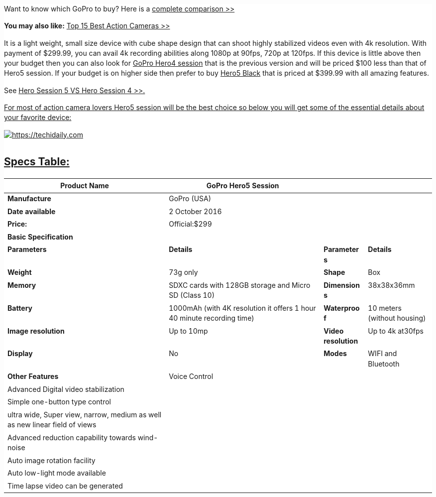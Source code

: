  Want to know which GoPro to buy? Here is a [complete comparison >>](https://tools.techidaily.com/wondershare/filmora/download/)

**You may also like:** [Top 15 Best Action Cameras >>](https://tools.techidaily.com/wondershare/filmora/download/)

 It is a light weight, small size device with cube shape design that can shoot highly stabilized videos even with 4k resolution. With payment of $299.99, you can avail 4k recording abilities along 1080p at 90fps, 720p at 120fps. If this device is little above then your budget then you can also look for [GoPro Hero4 session](https://tools.techidaily.com/wondershare/filmora/download/) that is the previous version and will be priced $100 less than that of Hero5 session. If your budget is on higher side then prefer to buy [Hero5 Black](https://tools.techidaily.com/wondershare/filmora/download/) that is priced at $399.99 with all amazing features.

 See [Hero Session 5 VS Hero Session 4 >>.](https://tools.techidaily.com/wondershare/filmora/download/)

[For most of action camera lovers Hero5 session will be the best choice so below you will get some of the essential details about your favorite device:](https://tools.techidaily.com/wondershare/filmora/download/)


<a href="https://aligracehair.sjv.io/c/5597632/2135349/19272" target="_top" id="2135349">
  <img src="//a.impactradius-go.com/display-ad/19272-2135349" border="0" alt="https://techidaily.com" width="120" height="90"/>
</a>
<img height="0" width="0" src="https://aligracehair.sjv.io/i/5597632/2135349/19272" style="position:absolute;visibility:hidden;" border="0" />

## [Specs Table:](https://tools.techidaily.com/wondershare/filmora/download/)

| **Product Name**                                                            | GoPro Hero5 Session                                                    |                      |                             |
| --------------------------------------------------------------------------- | ---------------------------------------------------------------------- | -------------------- | --------------------------- |
| **Manufacture**                                                             | GoPro (USA)                                                            |                      |                             |
| **Date available**                                                          | 2 October 2016                                                         |                      |                             |
| **Price:**                                                                  | Official:$299                                                          |                      |                             |
| **Basic Specification**                                                     |                                                                        |                      |                             |
| **Parameters**                                                              | **Details**                                                            | **Parameters**       | **Details**                 |
| **Weight**                                                                  | 73g only                                                               | **Shape**            | Box                         |
| **Memory**                                                                  | SDXC cards with 128GB storage and Micro SD (Class 10)                  | **Dimensions**       | 38x38x36mm                  |
| **Battery**                                                                 | 1000mAh (with 4K resolution it offers 1 hour 40 minute recording time) | **Waterproof**       | 10 meters (without housing) |
| **Image resolution**                                                        | Up to 10mp                                                             | **Video resolution** | Up to 4k at30fps            |
| **Display**                                                                 | No                                                                     | **Modes**            | WIFI and Bluetooth          |
| **Other Features**                                                          | Voice Control                                                          |                      |                             |
| Advanced Digital video stabilization                                        |                                                                        |                      |                             |
| Simple one-button type control                                              |                                                                        |                      |                             |
| ultra wide, Super view, narrow, medium as well as new linear field of views |                                                                        |                      |                             |
| Advanced reduction capability towards wind-noise                            |                                                                        |                      |                             |
| Auto image rotation facility                                                |                                                                        |                      |                             |
| Auto low-light mode available                                               |                                                                        |                      |                             |
| Time lapse video can be generated                                           |                                                                        |                      |                             |
